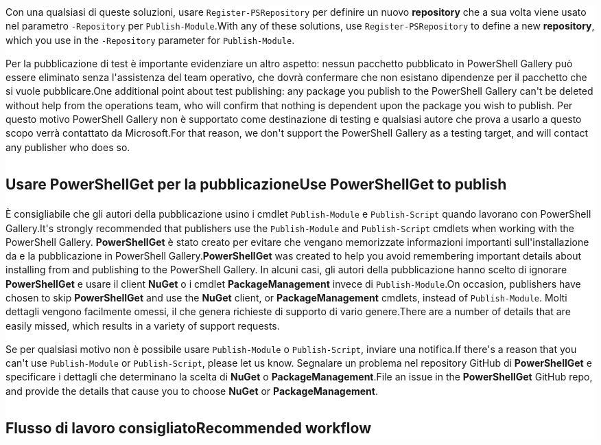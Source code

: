 <span data-ttu-id="07ee5-269">Con una qualsiasi di queste soluzioni, usare `Register-PSRepository` per definire un nuovo **repository** che a sua volta viene usato nel parametro `-Repository` per `Publish-Module`.</span><span class="sxs-lookup"><span data-stu-id="07ee5-269">With any of these solutions, use `Register-PSRepository` to define a new **repository**, which you use in the `-Repository` parameter for `Publish-Module`.</span></span>

<span data-ttu-id="07ee5-270">Per la pubblicazione di test è importante evidenziare un altro aspetto: nessun pacchetto pubblicato in PowerShell Gallery può essere eliminato senza l'assistenza del team operativo, che dovrà confermare che non esistano dipendenze per il pacchetto che si vuole pubblicare.</span><span class="sxs-lookup"><span data-stu-id="07ee5-270">One additional point about test publishing: any package you publish to the PowerShell Gallery can't be deleted without help from the operations team, who will confirm that nothing is dependent upon the package you wish to publish.</span></span> <span data-ttu-id="07ee5-271">Per questo motivo PowerShell Gallery non è supportato come destinazione di testing e qualsiasi autore che prova a usarlo a questo scopo verrà contattato da Microsoft.</span><span class="sxs-lookup"><span data-stu-id="07ee5-271">For that reason, we don't support the PowerShell Gallery as a testing target, and will contact any publisher who does so.</span></span>

## <a name="use-powershellget-to-publish"></a><span data-ttu-id="07ee5-272">Usare PowerShellGet per la pubblicazione</span><span class="sxs-lookup"><span data-stu-id="07ee5-272">Use PowerShellGet to publish</span></span>

<span data-ttu-id="07ee5-273">È consigliabile che gli autori della pubblicazione usino i cmdlet `Publish-Module` e `Publish-Script` quando lavorano con PowerShell Gallery.</span><span class="sxs-lookup"><span data-stu-id="07ee5-273">It's strongly recommended that publishers use the `Publish-Module` and `Publish-Script` cmdlets when working with the PowerShell Gallery.</span></span> <span data-ttu-id="07ee5-274">**PowerShellGet** è stato creato per evitare che vengano memorizzate informazioni importanti sull'installazione da e la pubblicazione in PowerShell Gallery.</span><span class="sxs-lookup"><span data-stu-id="07ee5-274">**PowerShellGet** was created to help you avoid remembering important details about installing from and publishing to the PowerShell Gallery.</span></span> <span data-ttu-id="07ee5-275">In alcuni casi, gli autori della pubblicazione hanno scelto di ignorare **PowerShellGet** e usare il client **NuGet** o i cmdlet **PackageManagement** invece di `Publish-Module`.</span><span class="sxs-lookup"><span data-stu-id="07ee5-275">On occasion, publishers have chosen to skip **PowerShellGet** and use the **NuGet** client, or **PackageManagement** cmdlets, instead of `Publish-Module`.</span></span> <span data-ttu-id="07ee5-276">Molti dettagli vengono facilmente omessi, il che genera richieste di supporto di vario genere.</span><span class="sxs-lookup"><span data-stu-id="07ee5-276">There are a number of details that are easily missed, which results in a variety of support requests.</span></span>

<span data-ttu-id="07ee5-277">Se per qualsiasi motivo non è possibile usare `Publish-Module` o `Publish-Script`, inviare una notifica.</span><span class="sxs-lookup"><span data-stu-id="07ee5-277">If there's a reason that you can't use `Publish-Module` or `Publish-Script`, please let us know.</span></span>
<span data-ttu-id="07ee5-278">Segnalare un problema nel repository GitHub di **PowerShellGet** e specificare i dettagli che determinano la scelta di **NuGet** o **PackageManagement**.</span><span class="sxs-lookup"><span data-stu-id="07ee5-278">File an issue in the **PowerShellGet** GitHub repo, and provide the details that cause you to choose **NuGet** or **PackageManagement**.</span></span>

## <a name="recommended-workflow"></a><span data-ttu-id="07ee5-279">Flusso di lavoro consigliato</span><span class="sxs-lookup"><span data-stu-id="07ee5-279">Recommended workflow</span></span>
